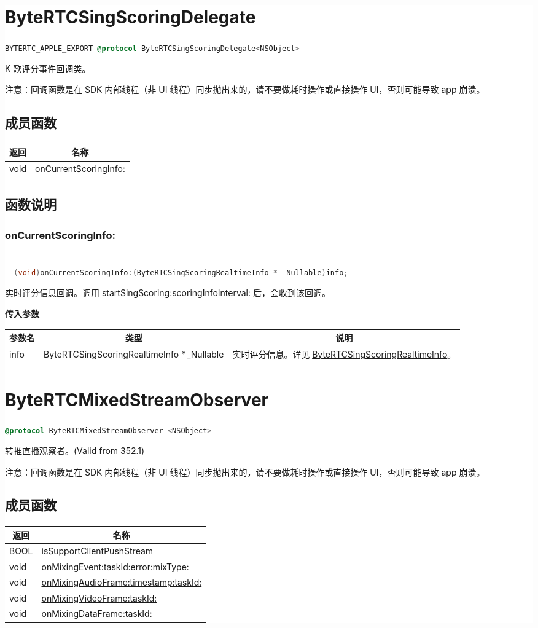 

<span id="ByteRTCSingScoringDelegate"></span>
# ByteRTCSingScoringDelegate
```objectivec
BYTERTC_APPLE_EXPORT @protocol ByteRTCSingScoringDelegate<NSObject>
```
K 歌评分事件回调类。

注意：回调函数是在 SDK 内部线程（非 UI 线程）同步抛出来的，请不要做耗时操作或直接操作 UI，否则可能导致 app 崩溃。


## 成员函数

| 返回 | 名称 |
| --- | --- |
| void | [onCurrentScoringInfo:](#ByteRTCSingScoringDelegate-oncurrentscoringinfo) |


## 函数说明
<span id="ByteRTCSingScoringDelegate-oncurrentscoringinfo"></span>
### onCurrentScoringInfo:
```objectivec

- (void)onCurrentScoringInfo:(ByteRTCSingScoringRealtimeInfo * _Nullable)info;
```
实时评分信息回调。调用 [startSingScoring:scoringInfoInterval:](macOS-api.md#ByteRTCSingScoringManager-startsingscoring-scoringinfointerval) 后，会收到该回调。


**传入参数**

| 参数名 | 类型 | 说明 |
| --- | --- | --- |
| info | ByteRTCSingScoringRealtimeInfo *_Nullable | 实时评分信息。详见 [ByteRTCSingScoringRealtimeInfo](macOS-keytype.md#ByteRTCSingScoringRealtimeInfo)。 |



<span id="ByteRTCMixedStreamObserver"></span>
# ByteRTCMixedStreamObserver
```objectivec
@protocol ByteRTCMixedStreamObserver <NSObject>
```
转推直播观察者。(Valid from 352.1)

注意：回调函数是在 SDK 内部线程（非 UI 线程）同步抛出来的，请不要做耗时操作或直接操作 UI，否则可能导致 app 崩溃。


## 成员函数

| 返回 | 名称 |
| --- | --- |
| BOOL | [isSupportClientPushStream](#ByteRTCMixedStreamObserver-issupportclientpushstream) |
| void | [onMixingEvent:taskId:error:mixType:](#ByteRTCMixedStreamObserver-onmixingevent-taskid-error-mixtype) |
| void | [onMixingAudioFrame:timestamp:taskId:](#ByteRTCMixedStreamObserver-onmixingaudioframe-timestamp-taskid) |
| void | [onMixingVideoFrame:taskId:](#ByteRTCMixedStreamObserver-onmixingvideoframe-taskid) |
| void | [onMixingDataFrame:taskId:](#ByteRTCMixedStreamObserver-onmixingdataframe-taskid) |
